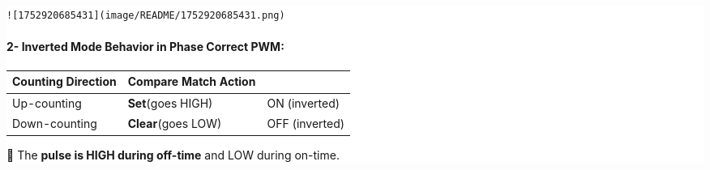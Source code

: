     ![1752920685431](image/README/1752920685431.png)



#### **2- Inverted Mode Behavior in Phase Correct PWM:**

| **Counting Direction** | **Compare Match Action** |                |
| ---------------------------- | ------------------------------ | -------------- |
| Up-counting                  | **Set**(goes HIGH)       | ON (inverted)  |
| Down-counting                | **Clear**(goes LOW)      | OFF (inverted) |

🔁 The **pulse is HIGH during off-time** and LOW during on-time.
